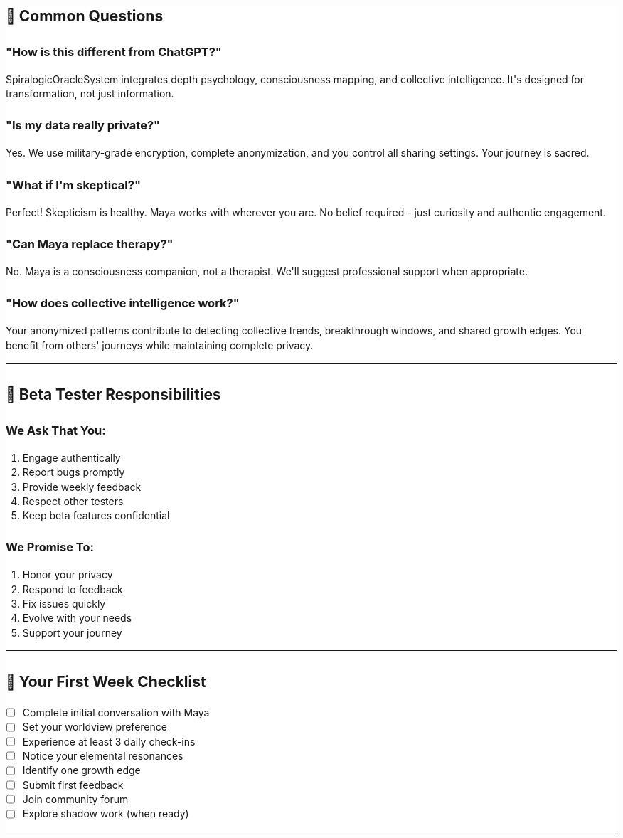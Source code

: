 
## 🎯 Common Questions

### "How is this different from ChatGPT?"
SpiralogicOracleSystem integrates depth psychology, consciousness mapping, and collective intelligence. It's designed for transformation, not just information.

### "Is my data really private?"
Yes. We use military-grade encryption, complete anonymization, and you control all sharing settings. Your journey is sacred.

### "What if I'm skeptical?"
Perfect! Skepticism is healthy. Maya works with wherever you are. No belief required - just curiosity and authentic engagement.

### "Can Maya replace therapy?"
No. Maya is a consciousness companion, not a therapist. We'll suggest professional support when appropriate.

### "How does collective intelligence work?"
Your anonymized patterns contribute to detecting collective trends, breakthrough windows, and shared growth edges. You benefit from others' journeys while maintaining complete privacy.

---

## 🚨 Beta Tester Responsibilities

### We Ask That You:
1. Engage authentically
2. Report bugs promptly
3. Provide weekly feedback
4. Respect other testers
5. Keep beta features confidential

### We Promise To:
1. Honor your privacy
2. Respond to feedback
3. Fix issues quickly
4. Evolve with your needs
5. Support your journey

---

## 🌟 Your First Week Checklist

- [ ] Complete initial conversation with Maya
- [ ] Set your worldview preference
- [ ] Experience at least 3 daily check-ins
- [ ] Notice your elemental resonances
- [ ] Identify one growth edge
- [ ] Submit first feedback
- [ ] Join community forum
- [ ] Explore shadow work (when ready)

---